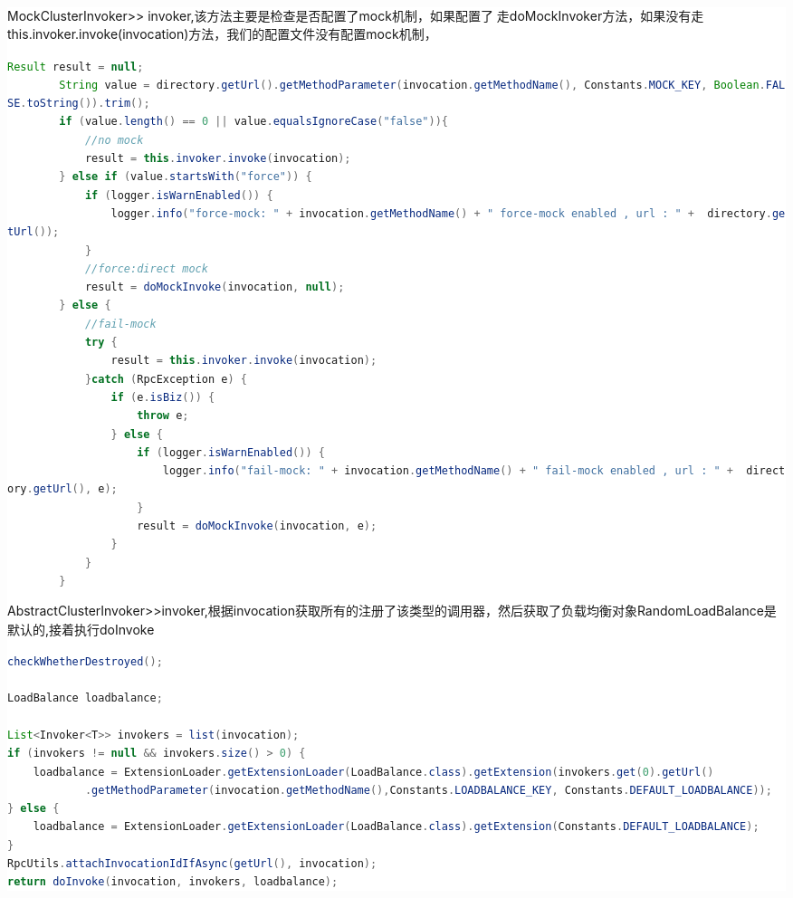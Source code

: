 

MockClusterInvoker>> invoker,该方法主要是检查是否配置了mock机制，如果配置了 走doMockInvoker方法，如果没有走 this.invoker.invoke(invocation)方法，我们的配置文件没有配置mock机制，

```java
Result result = null;
        String value = directory.getUrl().getMethodParameter(invocation.getMethodName(), Constants.MOCK_KEY, Boolean.FALSE.toString()).trim(); 
        if (value.length() == 0 || value.equalsIgnoreCase("false")){
        	//no mock
        	result = this.invoker.invoke(invocation);
        } else if (value.startsWith("force")) {
        	if (logger.isWarnEnabled()) {
        		logger.info("force-mock: " + invocation.getMethodName() + " force-mock enabled , url : " +  directory.getUrl());
        	}
        	//force:direct mock
        	result = doMockInvoke(invocation, null);
        } else {
        	//fail-mock
        	try {
        		result = this.invoker.invoke(invocation);
        	}catch (RpcException e) {
				if (e.isBiz()) {
					throw e;
				} else {
					if (logger.isWarnEnabled()) {
		        		logger.info("fail-mock: " + invocation.getMethodName() + " fail-mock enabled , url : " +  directory.getUrl(), e);
		        	}
					result = doMockInvoke(invocation, e);
				}
			}
        }
```

AbstractClusterInvoker>>invoker,根据invocation获取所有的注册了该类型的调用器，然后获取了负载均衡对象RandomLoadBalance是默认的,接着执行doInvoke

```java
checkWhetherDestroyed();

LoadBalance loadbalance;

List<Invoker<T>> invokers = list(invocation);
if (invokers != null && invokers.size() > 0) {
    loadbalance = ExtensionLoader.getExtensionLoader(LoadBalance.class).getExtension(invokers.get(0).getUrl()
            .getMethodParameter(invocation.getMethodName(),Constants.LOADBALANCE_KEY, Constants.DEFAULT_LOADBALANCE));
} else {
    loadbalance = ExtensionLoader.getExtensionLoader(LoadBalance.class).getExtension(Constants.DEFAULT_LOADBALANCE);
}
RpcUtils.attachInvocationIdIfAsync(getUrl(), invocation);
return doInvoke(invocation, invokers, loadbalance);
```

